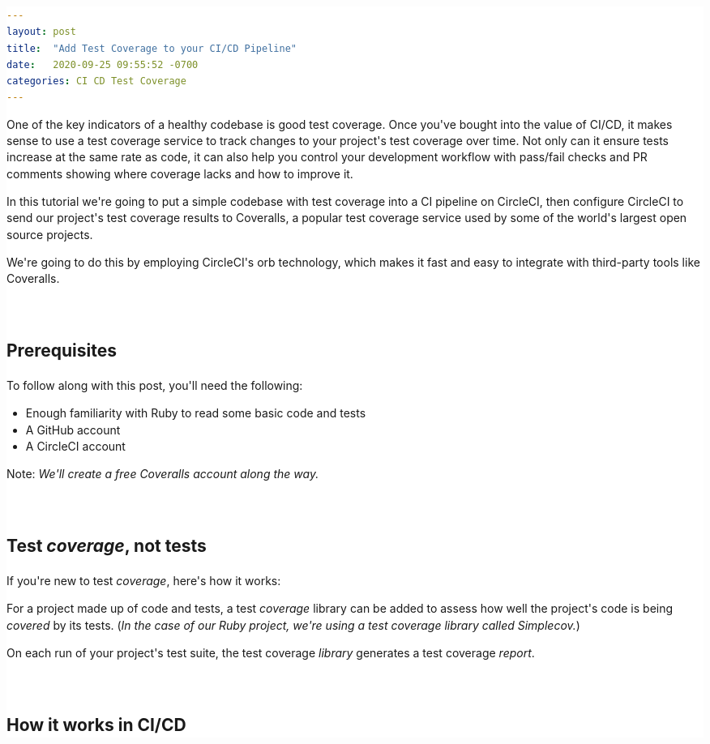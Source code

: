 ```yaml
---
layout: post
title:  "Add Test Coverage to your CI/CD Pipeline"
date:   2020-09-25 09:55:52 -0700
categories: CI CD Test Coverage
---
```


<a name="title"></a>
One of the key indicators of a healthy codebase is good test coverage. Once you've bought into the value of CI/CD, it makes sense to use a test coverage service to track changes to your project's test coverage over time. Not only can it ensure tests increase at the same rate as code, it can also help you control your development workflow with pass/fail checks and PR comments showing where coverage lacks and how to improve it.

In this tutorial we're going to put a simple codebase with test coverage into a CI pipeline on CircleCI, then configure CircleCI to send our project's test coverage results to Coveralls, a popular test coverage service used by some of the world's largest open source projects.

We're going to do this by employing CircleCI's orb technology, which makes it fast and easy to integrate with third-party tools like Coveralls.

<p>&nbsp;</p>

<a name="prerequisites"></a>
## Prerequisites

To follow along with this post, you'll need the following:

- Enough familiarity with Ruby to read some basic code and tests
- A GitHub account
- A CircleCI account

Note: <i>We'll create a free Coveralls account along the way.</i>

<p>&nbsp;</p>

<a name="basic_concepts-test_coverage"></a>
## Test *coverage*, not tests

If you're new to test *coverage*, here's how it works:

For a project made up of code and tests, a test *coverage* library can be added to assess how well the project's code is being *covered* by its tests. (*In the case of our Ruby project, we're using a test coverage library called Simplecov.*)

On each run of your project's test suite, the test coverage *library* generates a test coverage *report*.

<p>&nbsp;</p>

<a name="basic_concepts-how_it_works_in_ci"></a>
## How it works in CI/CD
